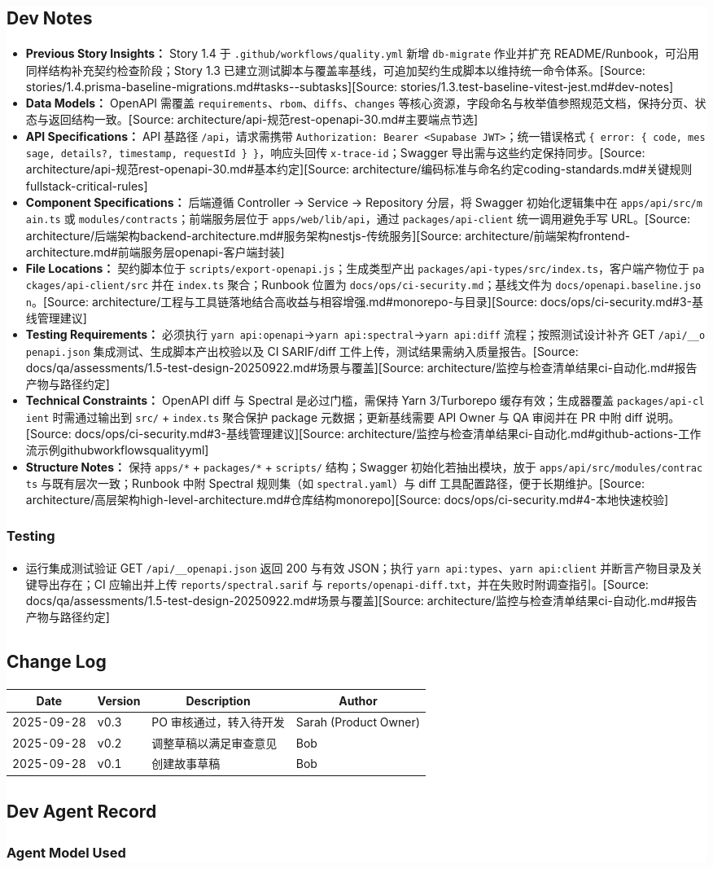 ## Dev Notes

- **Previous Story Insights：** Story 1.4 于 `.github/workflows/quality.yml` 新增 `db-migrate` 作业并扩充 README/Runbook，可沿用同样结构补充契约检查阶段；Story 1.3 已建立测试脚本与覆盖率基线，可追加契约生成脚本以维持统一命令体系。[Source: stories/1.4.prisma-baseline-migrations.md#tasks--subtasks][Source: stories/1.3.test-baseline-vitest-jest.md#dev-notes]
- **Data Models：** OpenAPI 需覆盖 `requirements`、`rbom`、`diffs`、`changes` 等核心资源，字段命名与枚举值参照规范文档，保持分页、状态与返回结构一致。[Source: architecture/api-规范rest-openapi-30.md#主要端点节选]
- **API Specifications：** API 基路径 `/api`，请求需携带 `Authorization: Bearer <Supabase JWT>`；统一错误格式 `{ error: { code, message, details?, timestamp, requestId } }`，响应头回传 `x-trace-id`；Swagger 导出需与这些约定保持同步。[Source: architecture/api-规范rest-openapi-30.md#基本约定][Source: architecture/编码标准与命名约定coding-standards.md#关键规则fullstack-critical-rules]
- **Component Specifications：** 后端遵循 Controller → Service → Repository 分层，将 Swagger 初始化逻辑集中在 `apps/api/src/main.ts` 或 `modules/contracts`；前端服务层位于 `apps/web/lib/api`，通过 `packages/api-client` 统一调用避免手写 URL。[Source: architecture/后端架构backend-architecture.md#服务架构nestjs-传统服务][Source: architecture/前端架构frontend-architecture.md#前端服务层openapi-客户端封装]
- **File Locations：** 契约脚本位于 `scripts/export-openapi.js`；生成类型产出 `packages/api-types/src/index.ts`，客户端产物位于 `packages/api-client/src` 并在 `index.ts` 聚合；Runbook 位置为 `docs/ops/ci-security.md`；基线文件为 `docs/openapi.baseline.json`。[Source: architecture/工程与工具链落地结合高收益与相容增强.md#monorepo-与目录][Source: docs/ops/ci-security.md#3-基线管理建议]
- **Testing Requirements：** 必须执行 `yarn api:openapi`→`yarn api:spectral`→`yarn api:diff` 流程；按照测试设计补齐 GET `/api/__openapi.json` 集成测试、生成脚本产出校验以及 CI SARIF/diff 工件上传，测试结果需纳入质量报告。[Source: docs/qa/assessments/1.5-test-design-20250922.md#场景与覆盖][Source: architecture/监控与检查清单结果ci-自动化.md#报告产物与路径约定]
- **Technical Constraints：** OpenAPI diff 与 Spectral 是必过门槛，需保持 Yarn 3/Turborepo 缓存有效；生成器覆盖 `packages/api-client` 时需通过输出到 `src/` + `index.ts` 聚合保护 package 元数据；更新基线需要 API Owner 与 QA 审阅并在 PR 中附 diff 说明。[Source: docs/ops/ci-security.md#3-基线管理建议][Source: architecture/监控与检查清单结果ci-自动化.md#github-actions-工作流示例githubworkflowsqualityyml]
- **Structure Notes：** 保持 `apps/*` + `packages/*` + `scripts/` 结构；Swagger 初始化若抽出模块，放于 `apps/api/src/modules/contracts` 与既有层次一致；Runbook 中附 Spectral 规则集（如 `spectral.yaml`）与 diff 工具配置路径，便于长期维护。[Source: architecture/高层架构high-level-architecture.md#仓库结构monorepo][Source: docs/ops/ci-security.md#4-本地快速校验]

### Testing

- 运行集成测试验证 GET `/api/__openapi.json` 返回 200 与有效 JSON；执行 `yarn api:types`、`yarn api:client` 并断言产物目录及关键导出存在；CI 应输出并上传 `reports/spectral.sarif` 与 `reports/openapi-diff.txt`，并在失败时附调查指引。[Source: docs/qa/assessments/1.5-test-design-20250922.md#场景与覆盖][Source: architecture/监控与检查清单结果ci-自动化.md#报告产物与路径约定]

## Change Log

| Date       | Version | Description                | Author |
| ---------- | ------- | -------------------------- | ------ |
| 2025-09-28 | v0.3    | PO 审核通过，转入待开发     | Sarah (Product Owner) |
| 2025-09-28 | v0.2    | 调整草稿以满足审查意见     | Bob    |
| 2025-09-28 | v0.1    | 创建故事草稿               | Bob    |

## Dev Agent Record

### Agent Model Used
